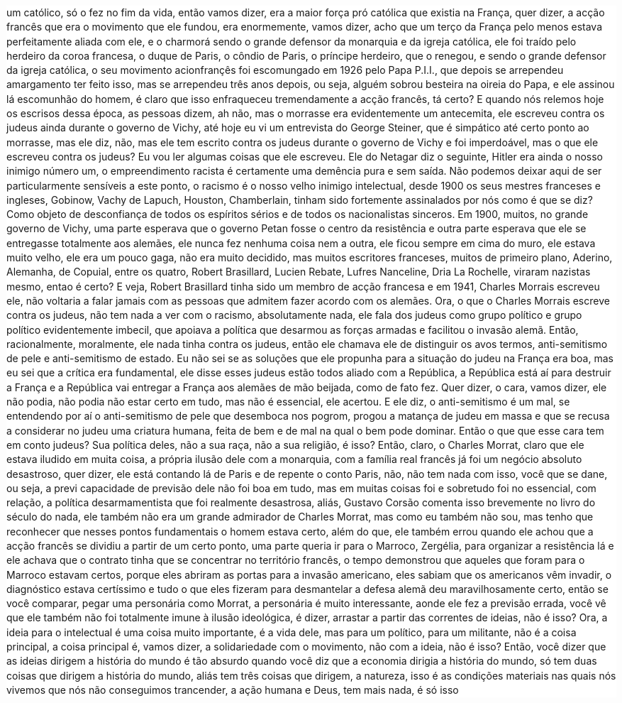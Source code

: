 um católico, só o fez no fim da vida, então vamos dizer, era a maior força pró católica que existia na França, quer dizer, a acção francês que era o movimento que ele fundou, era enormemente, vamos dizer, acho que um terço da França pelo menos estava perfeitamente aliada com ele, e o charmorá sendo o grande defensor da monarquia e da igreja católica, ele foi traído pelo herdeiro da coroa francesa, o duque de Paris, o côndio de Paris, o príncipe herdeiro, que o renegou, e sendo o grande defensor da igreja católica, o seu movimento acionfrançês foi escomungado em 1926 pelo Papa P.I.I., que depois se arrependeu amargamento ter feito isso, mas se arrependeu três anos depois, ou seja, alguém sobrou besteira na oireia do Papa, e ele assinou lá escomunhão do homem, é claro que isso enfraqueceu tremendamente a acção francês, tá certo? E quando nós relemos hoje os escrisos dessa época, as pessoas dizem, ah não, mas o morrasse era evidentemente um antecemita, ele escreveu contra os judeus ainda durante o governo de Vichy, até hoje eu vi um entrevista do George Steiner, que é simpático até certo ponto ao morrasse, mas ele diz, não, mas ele tem escrito contra os judeus durante o governo de Vichy e foi imperdoável, mas o que ele escreveu contra os judeus? Eu vou ler algumas coisas que ele escreveu. Ele do Netagar diz o seguinte, Hitler era ainda o nosso inimigo número um, o empreendimento racista é certamente uma demência pura e sem saída. Não podemos deixar aqui de ser particularmente sensíveis a este ponto, o racismo é o nosso velho inimigo intelectual, desde 1900 os seus mestres franceses e ingleses, Gobinow, Vachy de Lapuch, Houston, Chamberlain, tinham sido fortemente assinalados por nós como é que se diz? Como objeto de desconfiança de todos os espíritos sérios e de todos os nacionalistas sinceros. Em 1900, muitos, no grande governo de Vichy, uma parte esperava que o governo Petan fosse o centro da resistência e outra parte esperava que ele se entregasse totalmente aos alemães, ele nunca fez nenhuma coisa nem a outra, ele ficou sempre em cima do muro, ele estava muito velho, ele era um pouco gaga, não era muito decidido, mas muitos escritores franceses, muitos de primeiro plano, Aderino, Alemanha, de Copuial, entre os quatro, Robert Brasillard, Lucien Rebate, Lufres Nanceline, Dria La Rochelle, viraram nazistas mesmo, entao é certo? E veja, Robert Brasillard tinha sido um membro de acção francesa e em 1941, Charles Morrais escreveu ele, não voltaria a falar jamais com as pessoas que admitem fazer acordo com os alemães. Ora, o que o Charles Morrais escreve contra os judeus, não tem nada a ver com o racismo, absolutamente nada, ele fala dos judeus como grupo político e grupo político evidentemente imbecil, que apoiava a política que desarmou as forças armadas e facilitou o invasão alemã. Então, racionalmente, moralmente, ele nada tinha contra os judeus, então ele chamava ele de distinguir os avos termos, anti-semitismo de pele e anti-semitismo de estado. Eu não sei se as soluções que ele propunha para a situação do judeu na França era boa, mas eu sei que a crítica era fundamental, ele disse esses judeus estão todos aliado com a República, a República está aí para destruir a França e a República vai entregar a França aos alemães de mão beijada, como de fato fez. Quer dizer, o cara, vamos dizer, ele não podia, não podia não estar certo em tudo, mas não é essencial, ele acertou. E ele diz, o anti-semitismo é um mal, se entendendo por aí o anti-semitismo de pele que desemboca nos pogrom, progou a matança de judeu em massa e que se recusa a considerar no judeu uma criatura humana, feita de bem e de mal na qual o bem pode dominar. Então o que que esse cara tem em conto judeus? Sua política deles, não a sua raça, não a sua religião, é isso? Então, claro, o Charles Morrat, claro que ele estava iludido em muita coisa, a própria ilusão dele com a monarquia, com a família real francês já foi um negócio absoluto desastroso, quer dizer, ele está contando lá de Paris e de repente o conto Paris, não, não tem nada com isso, você que se dane, ou seja, a previ capacidade de previsão dele não foi boa em tudo, mas em muitas coisas foi e sobretudo foi no essencial, com relação, a política desarmamentista que foi realmente desastrosa, aliás, Gustavo Corsão comenta isso brevemente no livro do século do nada, ele também não era um grande admirador de Charles Morrat, mas como eu também não sou, mas tenho que reconhecer que nesses pontos fundamentais o homem estava certo, além do que, ele também errou quando ele achou que a acção francês se dividiu a partir de um certo ponto, uma parte queria ir para o Marroco, Zergélia, para organizar a resistência lá e ele achava que o contrato tinha que se concentrar no território francês, o tempo demonstrou que aqueles que foram para o Marroco estavam certos, porque eles abriram as portas para a invasão americano, eles sabiam que os americanos vêm invadir, o diagnóstico estava certíssimo e tudo o que eles fizeram para desmantelar a defesa alemã deu maravilhosamente certo, então se você comparar, pegar uma personária como Morrat, a personária é muito interessante, aonde ele fez a previsão errada, você vê que ele também não foi totalmente imune à ilusão ideológica, é dizer, arrastar a partir das correntes de ideias, não é isso? Ora, a ideia para o intelectual é uma coisa muito importante, é a vida dele, mas para um político, para um militante, não é a coisa principal, a coisa principal é, vamos dizer, a solidariedade com o movimento, não com a ideia, não é isso? Então, você dizer que as ideias dirigem a história do mundo é tão absurdo quando você diz que a economia dirigia a história do mundo, só tem duas coisas que dirigem a história do mundo, aliás tem três coisas que dirigem, a natureza, isso é as condições materiais nas quais nós vivemos que nós não conseguimos trancender, a ação humana e Deus, tem mais nada, é só isso